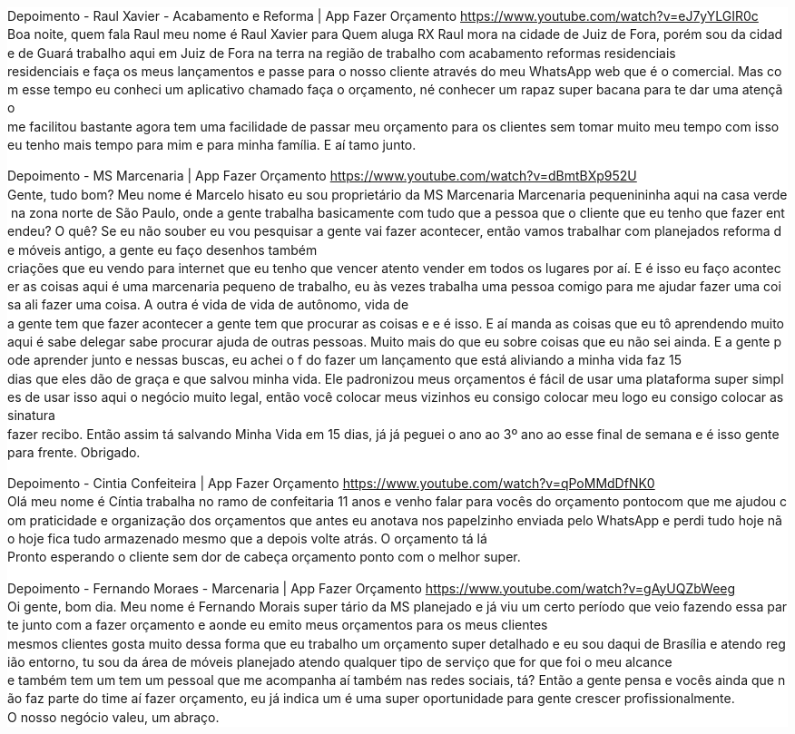 Depoimento - Raul Xavier - Acabamento e Reforma | App Fazer Orçamento
https://www.youtube.com/watch?v=eJ7yYLGIR0c
Boa noite, quem fala Raul meu nome é Raul Xavier para Quem aluga RX Raul mora na cidade de Juiz de Fora, porém sou da cidade de Guará trabalho aqui em Juiz de Fora na terra na região de trabalho com acabamento reformas residenciais 
residenciais e faça os meus lançamentos e passe para o nosso cliente através do meu WhatsApp web que é o comercial. Mas com esse tempo eu conheci um aplicativo chamado faça o orçamento, né conhecer um rapaz super bacana para te dar uma atenção 
me facilitou bastante agora tem uma facilidade de passar meu orçamento para os clientes sem tomar muito meu tempo com isso eu tenho mais tempo para mim e para minha família. E aí tamo junto. 


Depoimento - MS Marcenaria | App Fazer Orçamento
https://www.youtube.com/watch?v=dBmtBXp952U
Gente, tudo bom? Meu nome é Marcelo hisato eu sou proprietário da MS Marcenaria Marcenaria pequenininha aqui na casa verde na zona norte de São Paulo, onde a gente trabalha basicamente com tudo que a pessoa que o cliente que eu tenho que fazer entendeu? O quê? Se eu não souber eu vou pesquisar a gente vai fazer acontecer, então vamos trabalhar com planejados reforma de móveis antigo, a gente eu faço desenhos também 
criações que eu vendo para internet que eu tenho que vencer atento vender em todos os lugares por aí. E é isso eu faço acontecer as coisas aqui é uma marcenaria pequeno de trabalho, eu às vezes trabalha uma pessoa comigo para me ajudar fazer uma coisa ali fazer uma coisa. A outra é vida de vida de autônomo, vida de 
a gente tem que fazer acontecer a gente tem que procurar as coisas e e é isso. E aí manda as coisas que eu tô aprendendo muito aqui é sabe delegar sabe procurar ajuda de outras pessoas. Muito mais do que eu sobre coisas que eu não sei ainda. E a gente pode aprender junto e nessas buscas, eu achei o f do fazer um lançamento que está aliviando a minha vida faz 15 
dias que eles dão de graça e que salvou minha vida. Ele padronizou meus orçamentos é fácil de usar uma plataforma super simples de usar isso aqui o negócio muito legal, então você colocar meus vizinhos eu consigo colocar meu logo eu consigo colocar assinatura 
fazer recibo. Então assim tá salvando Minha Vida em 15 dias, já já peguei o ano ao 3º ano ao esse final de semana e é isso gente para frente. Obrigado. 


Depoimento - Cintia Confeiteira | App Fazer Orçamento
https://www.youtube.com/watch?v=qPoMMdDfNK0
Olá meu nome é Cíntia trabalha no ramo de confeitaria 11 anos e venho falar para vocês do orçamento pontocom que me ajudou com praticidade e organização dos orçamentos que antes eu anotava nos papelzinho enviada pelo WhatsApp e perdi tudo hoje não hoje fica tudo armazenado mesmo que a depois volte atrás. O orçamento tá lá 
Pronto esperando o cliente sem dor de cabeça orçamento ponto com o melhor super. 

Depoimento - Fernando Moraes - Marcenaria | App Fazer Orçamento
https://www.youtube.com/watch?v=gAyUQZbWeeg
Oi gente, bom dia. Meu nome é Fernando Morais super tário da MS planejado e já viu um certo período que veio fazendo essa parte junto com a fazer orçamento e aonde eu emito meus orçamentos para os meus clientes 
mesmos clientes gosta muito dessa forma que eu trabalho um orçamento super detalhado e eu sou daqui de Brasília e atendo região entorno, tu sou da área de móveis planejado atendo qualquer tipo de serviço que for que foi o meu alcance 
e também tem um tem um pessoal que me acompanha aí também nas redes sociais, tá? Então a gente pensa e vocês ainda que não faz parte do time aí fazer orçamento, eu já indica um é uma super oportunidade para gente crescer profissionalmente. 
O nosso negócio valeu, um abraço.
